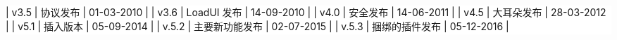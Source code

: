 | v3.5 | 协议发布 | 01-03-2010 |
| v3.6 | LoadUI 发布 | 14-09-2010 |
| v4.0 | 安全发布 | 14-06-2011 |
| v4.5 | 大耳朵发布 | 28-03-2012 |
| v5.1 | 插入版本 | 05-09-2014 |
| v.5.2 | 主要新功能发布 | 02-07-2015 |
| v.5.3 | 捆绑的插件发布 | 05-12-2016 |